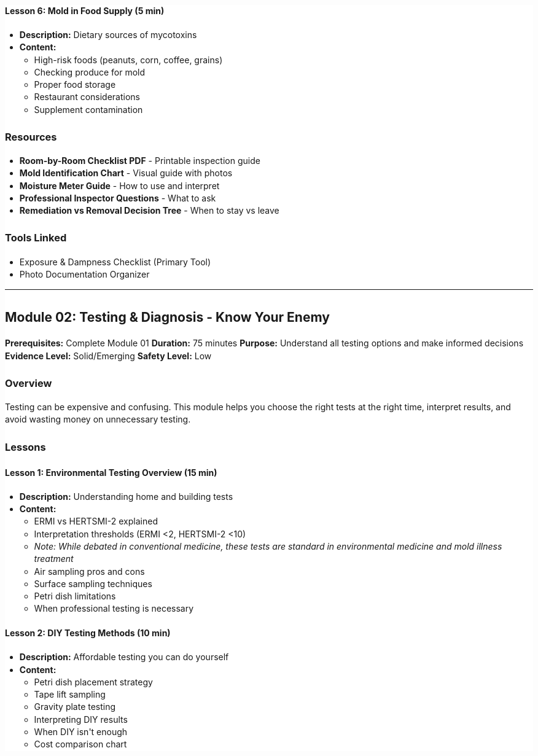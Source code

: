 #### Lesson 6: Mold in Food Supply (5 min)
- **Description:** Dietary sources of mycotoxins
- **Content:**
  - High-risk foods (peanuts, corn, coffee, grains)
  - Checking produce for mold
  - Proper food storage
  - Restaurant considerations
  - Supplement contamination

### Resources
- **Room-by-Room Checklist PDF** - Printable inspection guide
- **Mold Identification Chart** - Visual guide with photos
- **Moisture Meter Guide** - How to use and interpret
- **Professional Inspector Questions** - What to ask
- **Remediation vs Removal Decision Tree** - When to stay vs leave

### Tools Linked
- Exposure & Dampness Checklist (Primary Tool)
- Photo Documentation Organizer

---

## Module 02: Testing & Diagnosis - Know Your Enemy
**Prerequisites:** Complete Module 01
**Duration:** 75 minutes
**Purpose:** Understand all testing options and make informed decisions
**Evidence Level:** Solid/Emerging
**Safety Level:** Low

### Overview
Testing can be expensive and confusing. This module helps you choose the right tests at the right time, interpret results, and avoid wasting money on unnecessary testing.

### Lessons

#### Lesson 1: Environmental Testing Overview (15 min)
- **Description:** Understanding home and building tests
- **Content:**
  - ERMI vs HERTSMI-2 explained
  - Interpretation thresholds (ERMI <2, HERTSMI-2 <10)
  - *Note: While debated in conventional medicine, these tests are standard in environmental medicine and mold illness treatment*
  - Air sampling pros and cons
  - Surface sampling techniques
  - Petri dish limitations
  - When professional testing is necessary

#### Lesson 2: DIY Testing Methods (10 min)
- **Description:** Affordable testing you can do yourself
- **Content:**
  - Petri dish placement strategy
  - Tape lift sampling
  - Gravity plate testing
  - Interpreting DIY results
  - When DIY isn't enough
  - Cost comparison chart

